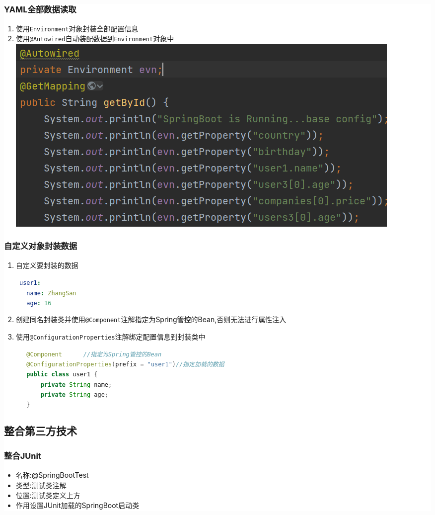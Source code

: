 ### YAML全部数据读取

1. 使用`Environment`对象封装全部配置信息
2. 使用`@Autowired`自动装配数据到`Environment`对象中
   ![Environment自动装配数据](img/Environment自动装配数据.png)

### 自定义对象封装数据

1. 自定义要封装的数据

   ```yaml
    user1:
      name: ZhangSan
      age: 16
   ```

2. 创建同名封装类并使用`@Component`注解指定为Spring管控的Bean,否则无法进行属性注入
3. 使用`@ConfigurationProperties`注解绑定配置信息到封装类中

   ```java
      @Component      //指定为Spring管控的Bean
      @ConfigurationProperties(prefix = "user1")//指定加载的数据
      public class user1 {
          private String name;
          private String age;
      }
   ```

## 整合第三方技术

### 整合JUnit

- 名称:@SpringBootTest
- 类型:测试类注解
- 位置:测试类定义上方
- 作用设置JUnit加载的SpringBoot启动类
